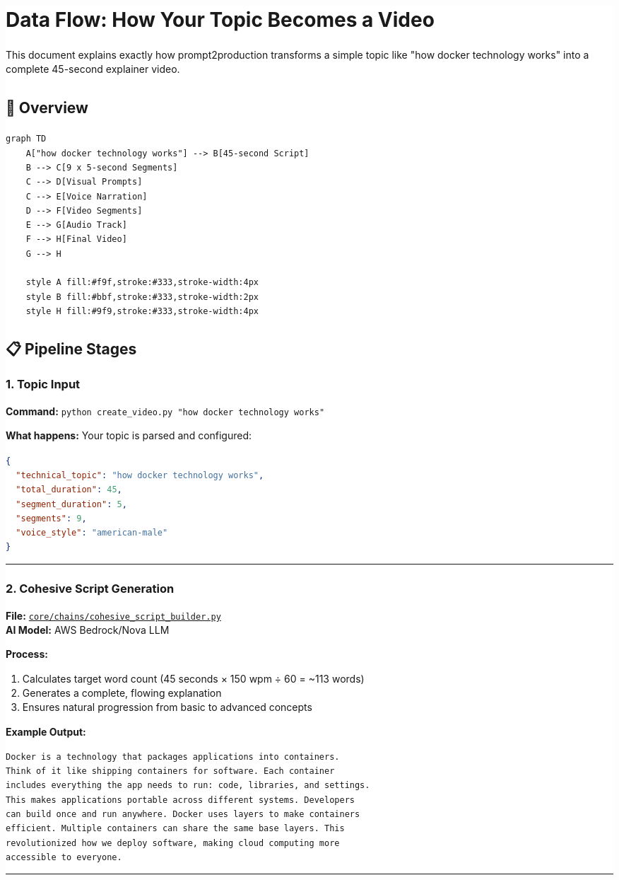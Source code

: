 # Data Flow: How Your Topic Becomes a Video

This document explains exactly how prompt2production transforms a simple topic like "how docker technology works" into a complete 45-second explainer video.

## 🎯 Overview

```mermaid
graph TD
    A["how docker technology works"] --> B[45-second Script]
    B --> C[9 x 5-second Segments]
    C --> D[Visual Prompts]
    C --> E[Voice Narration]
    D --> F[Video Segments]
    E --> G[Audio Track]
    F --> H[Final Video]
    G --> H
    
    style A fill:#f9f,stroke:#333,stroke-width:4px
    style B fill:#bbf,stroke:#333,stroke-width:2px
    style H fill:#9f9,stroke:#333,stroke-width:4px
```

## 📋 Pipeline Stages

### 1. **Topic Input**
**Command:** `python create_video.py "how docker technology works"`

**What happens:** Your topic is parsed and configured:
```json
{
  "technical_topic": "how docker technology works",
  "total_duration": 45,
  "segment_duration": 5,
  "segments": 9,
  "voice_style": "american-male"
}
```

---

### 2. **Cohesive Script Generation** 
**File:** [`core/chains/cohesive_script_builder.py`](core/chains/cohesive_script_builder.py)  
**AI Model:** AWS Bedrock/Nova LLM

**Process:**
1. Calculates target word count (45 seconds × 150 wpm ÷ 60 = ~113 words)
2. Generates a complete, flowing explanation
3. Ensures natural progression from basic to advanced concepts

**Example Output:**
```
Docker is a technology that packages applications into containers. 
Think of it like shipping containers for software. Each container 
includes everything the app needs to run: code, libraries, and settings. 
This makes applications portable across different systems. Developers 
can build once and run anywhere. Docker uses layers to make containers 
efficient. Multiple containers can share the same base layers. This 
revolutionized how we deploy software, making cloud computing more 
accessible to everyone.
```

---